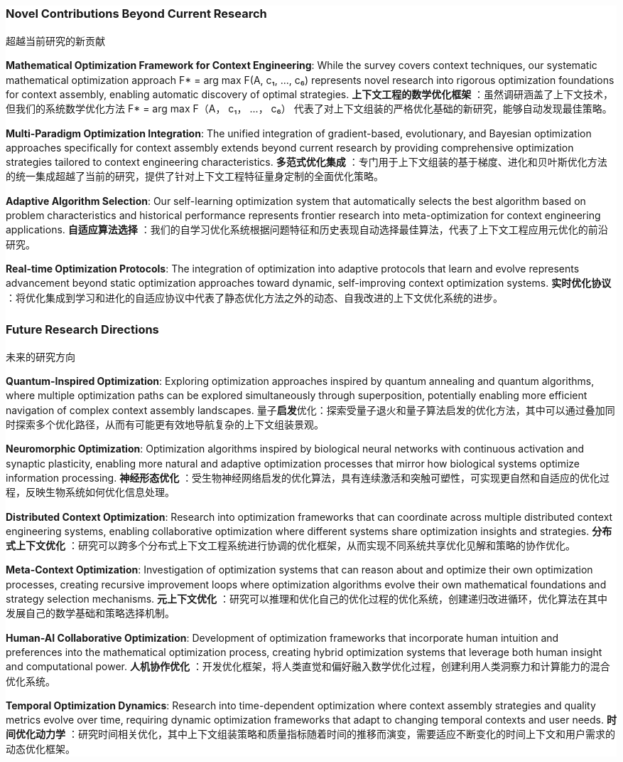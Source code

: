### Novel Contributions Beyond Current Research
超越当前研究的新贡献

**Mathematical Optimization Framework for Context Engineering**: While the survey covers context techniques, our systematic mathematical optimization approach F\* = arg max F(A, c₁, ..., c₆) represents novel research into rigorous optimization foundations for context assembly, enabling automatic discovery of optimal strategies.
**上下文工程的数学优化框架** ：虽然调研涵盖了上下文技术，但我们的系统数学优化方法 F\* = arg max F（A， c₁， ...， c₆） 代表了对上下文组装的严格优化基础的新研究，能够自动发现最佳策略。

**Multi-Paradigm Optimization Integration**: The unified integration of gradient-based, evolutionary, and Bayesian optimization approaches specifically for context assembly extends beyond current research by providing comprehensive optimization strategies tailored to context engineering characteristics.
**多范式优化集成** ：专门用于上下文组装的基于梯度、进化和贝叶斯优化方法的统一集成超越了当前的研究，提供了针对上下文工程特征量身定制的全面优化策略。

**Adaptive Algorithm Selection**: Our self-learning optimization system that automatically selects the best algorithm based on problem characteristics and historical performance represents frontier research into meta-optimization for context engineering applications.
**自适应算法选择** ：我们的自学习优化系统根据问题特征和历史表现自动选择最佳算法，代表了上下文工程应用元优化的前沿研究。

**Real-time Optimization Protocols**: The integration of optimization into adaptive protocols that learn and evolve represents advancement beyond static optimization approaches toward dynamic, self-improving context optimization systems.
**实时优化协议** ：将优化集成到学习和进化的自适应协议中代表了静态优化方法之外的动态、自我改进的上下文优化系统的进步。

### Future Research Directions
未来的研究方向

**Quantum-Inspired Optimization**: Exploring optimization approaches inspired by quantum annealing and quantum algorithms, where multiple optimization paths can be explored simultaneously through superposition, potentially enabling more efficient navigation of complex context assembly landscapes.
量子**启发**优化：探索受量子退火和量子算法启发的优化方法，其中可以通过叠加同时探索多个优化路径，从而有可能更有效地导航复杂的上下文组装景观。

**Neuromorphic Optimization**: Optimization algorithms inspired by biological neural networks with continuous activation and synaptic plasticity, enabling more natural and adaptive optimization processes that mirror how biological systems optimize information processing.
**神经形态优化** ：受生物神经网络启发的优化算法，具有连续激活和突触可塑性，可实现更自然和自适应的优化过程，反映生物系统如何优化信息处理。

**Distributed Context Optimization**: Research into optimization frameworks that can coordinate across multiple distributed context engineering systems, enabling collaborative optimization where different systems share optimization insights and strategies.
**分布式上下文优化** ：研究可以跨多个分布式上下文工程系统进行协调的优化框架，从而实现不同系统共享优化见解和策略的协作优化。

**Meta-Context Optimization**: Investigation of optimization systems that can reason about and optimize their own optimization processes, creating recursive improvement loops where optimization algorithms evolve their own mathematical foundations and strategy selection mechanisms.
**元上下文优化** ：研究可以推理和优化自己的优化过程的优化系统，创建递归改进循环，优化算法在其中发展自己的数学基础和策略选择机制。

**Human-AI Collaborative Optimization**: Development of optimization frameworks that incorporate human intuition and preferences into the mathematical optimization process, creating hybrid optimization systems that leverage both human insight and computational power.
**人机协作优化** ：开发优化框架，将人类直觉和偏好融入数学优化过程，创建利用人类洞察力和计算能力的混合优化系统。

**Temporal Optimization Dynamics**: Research into time-dependent optimization where context assembly strategies and quality metrics evolve over time, requiring dynamic optimization frameworks that adapt to changing temporal contexts and user needs.
**时间优化动力学** ：研究时间相关优化，其中上下文组装策略和质量指标随着时间的推移而演变，需要适应不断变化的时间上下文和用户需求的动态优化框架。
